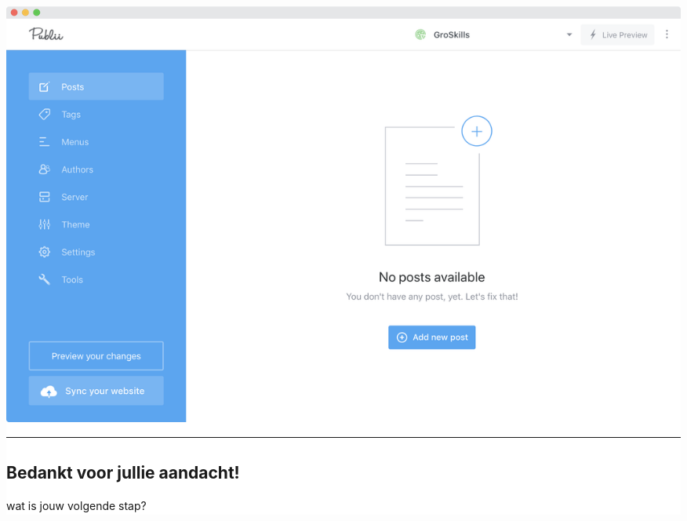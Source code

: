 ![](images/publii-create-post.png)

---


## Bedankt voor jullie aandacht!

<p>wat is jouw volgende stap?</p>
